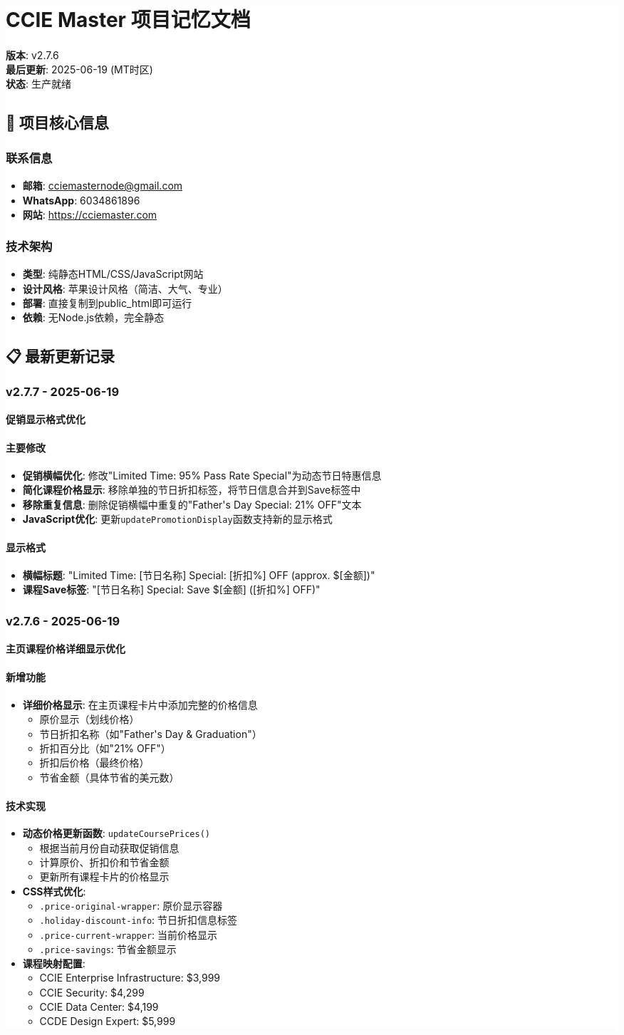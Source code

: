 # CCIE Master 项目记忆文档

**版本**: v2.7.6  
**最后更新**: 2025-06-19 (MT时区)  
**状态**: 生产就绪

## 🎯 项目核心信息

### 联系信息
- **邮箱**: cciemasternode@gmail.com
- **WhatsApp**: 6034861896
- **网站**: https://cciemaster.com

### 技术架构
- **类型**: 纯静态HTML/CSS/JavaScript网站
- **设计风格**: 苹果设计风格（简洁、大气、专业）
- **部署**: 直接复制到public_html即可运行
- **依赖**: 无Node.js依赖，完全静态

## 📋 最新更新记录

### v2.7.7 - 2025-06-19
**促销显示格式优化**

#### 主要修改
- **促销横幅优化**: 修改"Limited Time: 95% Pass Rate Special"为动态节日特惠信息
- **简化课程价格显示**: 移除单独的节日折扣标签，将节日信息合并到Save标签中
- **移除重复信息**: 删除促销横幅中重复的"Father's Day Special: 21% OFF"文本
- **JavaScript优化**: 更新`updatePromotionDisplay`函数支持新的显示格式

#### 显示格式
- **横幅标题**: "Limited Time: [节日名称] Special: [折扣%] OFF (approx. $[金额])"
- **课程Save标签**: "[节日名称] Special: Save $[金额] ([折扣%] OFF)"

### v2.7.6 - 2025-06-19
**主页课程价格详细显示优化**

#### 新增功能
- **详细价格显示**: 在主页课程卡片中添加完整的价格信息
  - 原价显示（划线价格）
  - 节日折扣名称（如"Father's Day & Graduation"）
  - 折扣百分比（如"21% OFF"）
  - 折扣后价格（最终价格）
  - 节省金额（具体节省的美元数）

#### 技术实现
- **动态价格更新函数**: `updateCoursePrices()`
  - 根据当前月份自动获取促销信息
  - 计算原价、折扣价和节省金额
  - 更新所有课程卡片的价格显示
- **CSS样式优化**: 
  - `.price-original-wrapper`: 原价显示容器
  - `.holiday-discount-info`: 节日折扣信息标签
  - `.price-current-wrapper`: 当前价格显示
  - `.price-savings`: 节省金额显示
- **课程映射配置**:
  - CCIE Enterprise Infrastructure: $3,999
  - CCIE Security: $4,299  
  - CCIE Data Center: $4,199
  - CCDE Design Expert: $5,999
